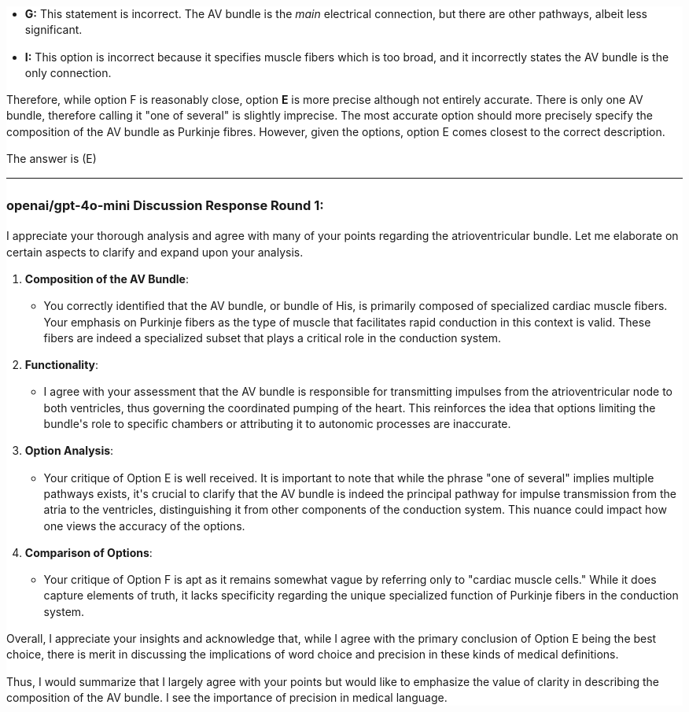 * **G:** This statement is incorrect. The AV bundle is the *main* electrical connection, but there are other pathways, albeit less significant.

* **I:**  This option is incorrect because it specifies muscle fibers which is too broad, and it incorrectly states the AV bundle is the only connection.

Therefore, while option F is reasonably close, option **E** is more precise although not entirely accurate.  There is only one AV bundle, therefore calling it "one of several" is slightly imprecise.  The most accurate option should more precisely specify the composition of the AV bundle as Purkinje fibres. However, given the options, option E comes closest to the correct description.


The answer is (E)



[//]: # (2024-11-17 21:16:20)

---




[//]: # (2024-11-17 21:16:29)
### openai/gpt-4o-mini Discussion Response Round 1:


[//]: # (2024-11-17 21:16:29)
I appreciate your thorough analysis and agree with many of your points regarding the atrioventricular bundle. Let me elaborate on certain aspects to clarify and expand upon your analysis.

1. **Composition of the AV Bundle**:
   - You correctly identified that the AV bundle, or bundle of His, is primarily composed of specialized cardiac muscle fibers. Your emphasis on Purkinje fibers as the type of muscle that facilitates rapid conduction in this context is valid. These fibers are indeed a specialized subset that plays a critical role in the conduction system.

2. **Functionality**:
   - I agree with your assessment that the AV bundle is responsible for transmitting impulses from the atrioventricular node to both ventricles, thus governing the coordinated pumping of the heart. This reinforces the idea that options limiting the bundle's role to specific chambers or attributing it to autonomic processes are inaccurate.

3. **Option Analysis**:
   - Your critique of Option E is well received. It is important to note that while the phrase "one of several" implies multiple pathways exists, it's crucial to clarify that the AV bundle is indeed the principal pathway for impulse transmission from the atria to the ventricles, distinguishing it from other components of the conduction system. This nuance could impact how one views the accuracy of the options.

4. **Comparison of Options**:
   - Your critique of Option F is apt as it remains somewhat vague by referring only to "cardiac muscle cells." While it does capture elements of truth, it lacks specificity regarding the unique specialized function of Purkinje fibers in the conduction system. 

Overall, I appreciate your insights and acknowledge that, while I agree with the primary conclusion of Option E being the best choice, there is merit in discussing the implications of word choice and precision in these kinds of medical definitions.

Thus, I would summarize that I largely agree with your points but would like to emphasize the value of clarity in describing the composition of the AV bundle. I see the importance of precision in medical language.


[//]: # (2024-11-17 21:16:07)
[//]: # (2024-11-17 21:16:07)
[//]: # (2024-11-17 21:16:07)
[//]: # (2024-11-17 21:16:07)
[//]: # (2024-11-17 21:16:07)
[//]: # (2024-11-17 21:16:07)
[//]: # (2024-11-17 21:16:16)
[//]: # (2024-11-17 21:16:16)
[//]: # (2024-11-17 21:16:16)
[//]: # (2024-11-17 21:16:32)
[//]: # (2024-11-17 21:16:32)
[//]: # (2024-11-17 21:16:32)
[//]: # (2024-11-17 21:16:37)
[//]: # (2024-11-17 21:16:37)
[//]: # (2024-11-17 21:16:37)
[//]: # (2024-11-17 21:16:39)
[//]: # (2024-11-17 21:16:39)
[//]: # (2024-11-17 21:16:39)
[//]: # (2024-11-17 21:16:39)
[//]: # (2024-11-17 21:16:39)
[//]: # (2024-11-17 21:16:39)
[//]: # (2024-11-17 21:16:41)
[//]: # (2024-11-17 21:16:41)
[//]: # (2024-11-17 21:16:41)
[//]: # (2024-11-17 21:16:42)
[//]: # (2024-11-17 21:16:42)
[//]: # (2024-11-17 21:16:42)
[//]: # (2024-11-17 21:16:49)
[//]: # (2024-11-17 21:16:49)
[//]: # (2024-11-17 21:16:49)
[//]: # (2024-11-17 21:16:52)
[//]: # (2024-11-17 21:16:52)
[//]: # (2024-11-17 21:16:52)